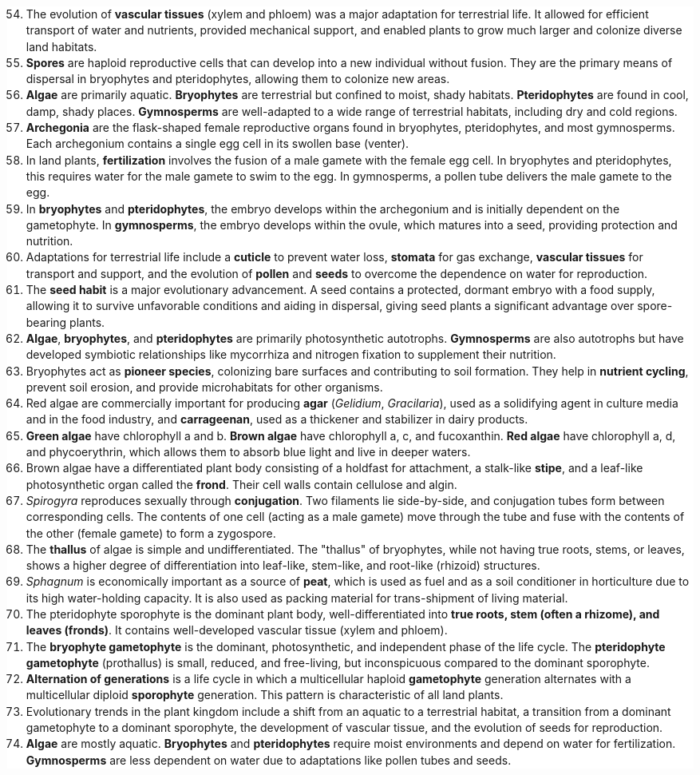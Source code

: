 54. The evolution of **vascular tissues** (xylem and phloem) was a major adaptation for terrestrial life. It allowed for efficient transport of water and nutrients, provided mechanical support, and enabled plants to grow much larger and colonize diverse land habitats.
55. **Spores** are haploid reproductive cells that can develop into a new individual without fusion. They are the primary means of dispersal in bryophytes and pteridophytes, allowing them to colonize new areas.
56. **Algae** are primarily aquatic. **Bryophytes** are terrestrial but confined to moist, shady habitats. **Pteridophytes** are found in cool, damp, shady places. **Gymnosperms** are well-adapted to a wide range of terrestrial habitats, including dry and cold regions.
57. **Archegonia** are the flask-shaped female reproductive organs found in bryophytes, pteridophytes, and most gymnosperms. Each archegonium contains a single egg cell in its swollen base (venter).
58. In land plants, **fertilization** involves the fusion of a male gamete with the female egg cell. In bryophytes and pteridophytes, this requires water for the male gamete to swim to the egg. In gymnosperms, a pollen tube delivers the male gamete to the egg.
59. In **bryophytes** and **pteridophytes**, the embryo develops within the archegonium and is initially dependent on the gametophyte. In **gymnosperms**, the embryo develops within the ovule, which matures into a seed, providing protection and nutrition.
60. Adaptations for terrestrial life include a **cuticle** to prevent water loss, **stomata** for gas exchange, **vascular tissues** for transport and support, and the evolution of **pollen** and **seeds** to overcome the dependence on water for reproduction.
61. The **seed habit** is a major evolutionary advancement. A seed contains a protected, dormant embryo with a food supply, allowing it to survive unfavorable conditions and aiding in dispersal, giving seed plants a significant advantage over spore-bearing plants.
62. **Algae**, **bryophytes**, and **pteridophytes** are primarily photosynthetic autotrophs. **Gymnosperms** are also autotrophs but have developed symbiotic relationships like mycorrhiza and nitrogen fixation to supplement their nutrition.
63. Bryophytes act as **pioneer species**, colonizing bare surfaces and contributing to soil formation. They help in **nutrient cycling**, prevent soil erosion, and provide microhabitats for other organisms.
64. Red algae are commercially important for producing **agar** (*Gelidium*, *Gracilaria*), used as a solidifying agent in culture media and in the food industry, and **carrageenan**, used as a thickener and stabilizer in dairy products.
65. **Green algae** have chlorophyll a and b. **Brown algae** have chlorophyll a, c, and fucoxanthin. **Red algae** have chlorophyll a, d, and phycoerythrin, which allows them to absorb blue light and live in deeper waters.
66. Brown algae have a differentiated plant body consisting of a holdfast for attachment, a stalk-like **stipe**, and a leaf-like photosynthetic organ called the **frond**. Their cell walls contain cellulose and algin.
67. *Spirogyra* reproduces sexually through **conjugation**. Two filaments lie side-by-side, and conjugation tubes form between corresponding cells. The contents of one cell (acting as a male gamete) move through the tube and fuse with the contents of the other (female gamete) to form a zygospore.
68. The **thallus** of algae is simple and undifferentiated. The "thallus" of bryophytes, while not having true roots, stems, or leaves, shows a higher degree of differentiation into leaf-like, stem-like, and root-like (rhizoid) structures.
69. *Sphagnum* is economically important as a source of **peat**, which is used as fuel and as a soil conditioner in horticulture due to its high water-holding capacity. It is also used as packing material for trans-shipment of living material.
70. The pteridophyte sporophyte is the dominant plant body, well-differentiated into **true roots, stem (often a rhizome), and leaves (fronds)**. It contains well-developed vascular tissue (xylem and phloem).
71. The **bryophyte gametophyte** is the dominant, photosynthetic, and independent phase of the life cycle. The **pteridophyte gametophyte** (prothallus) is small, reduced, and free-living, but inconspicuous compared to the dominant sporophyte.
72. **Alternation of generations** is a life cycle in which a multicellular haploid **gametophyte** generation alternates with a multicellular diploid **sporophyte** generation. This pattern is characteristic of all land plants.
73. Evolutionary trends in the plant kingdom include a shift from an aquatic to a terrestrial habitat, a transition from a dominant gametophyte to a dominant sporophyte, the development of vascular tissue, and the evolution of seeds for reproduction.
74. **Algae** are mostly aquatic. **Bryophytes** and **pteridophytes** require moist environments and depend on water for fertilization. **Gymnosperms** are less dependent on water due to adaptations like pollen tubes and seeds.